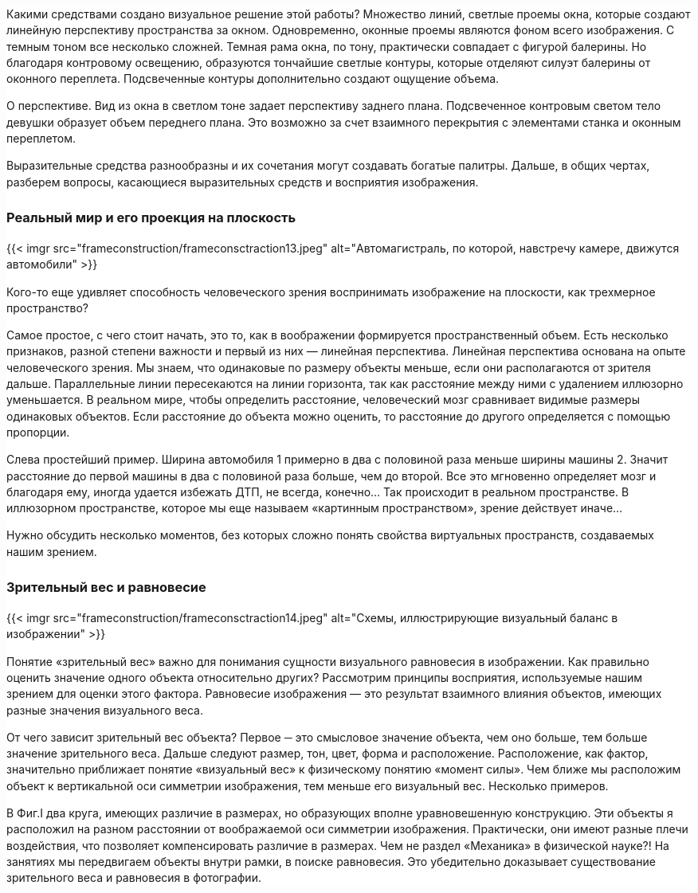 Какими средствами создано визуальное решение этой работы? Множество линий, светлые проемы окна, которые создают линейную перспективу пространства за окном. Одновременно, оконные проемы являются фоном всего изображения. С темным тоном все несколько сложней. Темная рама окна, по тону, практически совпадает с фигурой балерины. Но благодаря контровому освещению, образуются тончайшие светлые контуры, которые отделяют силуэт балерины от оконного переплета. Подсвеченные контуры дополнительно создают ощущение объема.

О перспективе. Вид из окна в светлом тоне задает перспективу заднего плана. Подсвеченное контровым светом тело девушки образует объем переднего плана. Это возможно за счет взаимного перекрытия с элементами станка и оконным переплетом.

Выразительные средства разнообразны и их сочетания могут создавать богатые палитры. Дальше, в общих чертах, разберем вопросы, касающиеся выразительных средств и восприятия изображения.

### Реальный мир и его проекция на плоскость

{{< imgr src="frameconstruction/frameconsctraction13.jpeg" alt="Автомагистраль, по которой, навстречу камере, движутся автомобили" >}}

Кого-то еще удивляет способность человеческого зрения воспринимать изображение на плоскости, как трехмерное пространство?

Самое простое, с чего стоит начать, это то, как в воображении формируется пространственный объем. Есть несколько признаков, разной степени важности и первый из них — линейная перспектива. Линейная перспектива основана на опыте человеческого зрения. Мы знаем, что одинаковые по размеру объекты меньше, если они располагаются от зрителя дальше. Параллельные линии пересекаются на линии горизонта, так как расстояние между ними с удалением иллюзорно уменьшается. В реальном мире, чтобы определить расстояние, человеческий мозг сравнивает видимые размеры одинаковых объектов. Если расстояние до объекта можно оценить, то расстояние до другого определяется с помощью пропорции.

Слева простейший пример. Ширина автомобиля 1 примерно в два с половиной раза меньше ширины машины 2. Значит расстояние до первой машины в два с половиной раза больше, чем до второй. Все это мгновенно определяет мозг и благодаря ему, иногда удается избежать ДТП, не всегда, конечно… Так происходит в реальном пространстве. В иллюзорном пространстве, которое мы еще называем «картинным пространством», зрение действует иначе…

Нужно обсудить несколько моментов, без которых сложно понять свойства виртуальных пространств, создаваемых нашим зрением.

### Зрительный вес и равновесие

{{< imgr src="frameconstruction/frameconsctraction14.jpeg" alt="Схемы, иллюстрирующие визуальный баланс в изображении" >}}

Понятие «зрительный вес» важно для понимания сущности визуального равновесия в изображении. Как правильно оценить значение одного объекта относительно других? Рассмотрим принципы восприятия, используемые нашим зрением для оценки этого фактора. Равновесие изображения — это результат взаимного влияния объектов, имеющих разные значения визуального веса.

От чего зависит зрительный вес объекта? Первое ─ это смысловое значение объекта, чем оно больше, тем больше значение зрительного веса. Дальше следуют размер, тон, цвет, форма и расположение. Расположение, как фактор, значительно приближает понятие «визуальный вес» к физическому понятию «момент силы». Чем ближе мы расположим объект к вертикальной оси симметрии изображения, тем меньше его визуальный вес. Несколько примеров.

В Фиг.I два круга, имеющих различие в размерах, но образующих вполне уравновешенную конструкцию. Эти объекты я расположил на разном расстоянии от воображаемой оси симметрии изображения. Практически, они имеют разные плечи воздействия, что позволяет компенсировать различие в размерах. Чем не раздел «Механика» в физической науке?! На занятиях мы передвигаем объекты внутри рамки, в поиске равновесия. Это убедительно доказывает существование зрительного веса и равновесия в фотографии.
